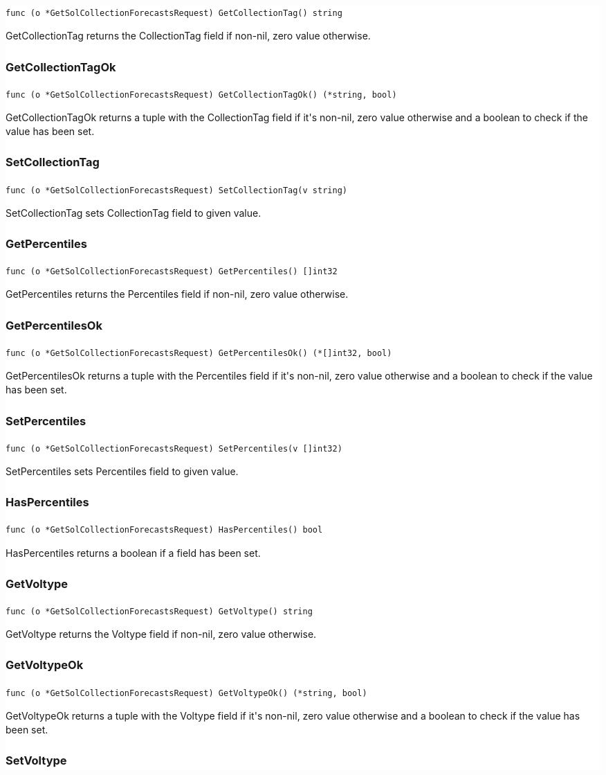 `func (o *GetSolCollectionForecastsRequest) GetCollectionTag() string`

GetCollectionTag returns the CollectionTag field if non-nil, zero value otherwise.

### GetCollectionTagOk

`func (o *GetSolCollectionForecastsRequest) GetCollectionTagOk() (*string, bool)`

GetCollectionTagOk returns a tuple with the CollectionTag field if it's non-nil, zero value otherwise
and a boolean to check if the value has been set.

### SetCollectionTag

`func (o *GetSolCollectionForecastsRequest) SetCollectionTag(v string)`

SetCollectionTag sets CollectionTag field to given value.


### GetPercentiles

`func (o *GetSolCollectionForecastsRequest) GetPercentiles() []int32`

GetPercentiles returns the Percentiles field if non-nil, zero value otherwise.

### GetPercentilesOk

`func (o *GetSolCollectionForecastsRequest) GetPercentilesOk() (*[]int32, bool)`

GetPercentilesOk returns a tuple with the Percentiles field if it's non-nil, zero value otherwise
and a boolean to check if the value has been set.

### SetPercentiles

`func (o *GetSolCollectionForecastsRequest) SetPercentiles(v []int32)`

SetPercentiles sets Percentiles field to given value.

### HasPercentiles

`func (o *GetSolCollectionForecastsRequest) HasPercentiles() bool`

HasPercentiles returns a boolean if a field has been set.

### GetVoltype

`func (o *GetSolCollectionForecastsRequest) GetVoltype() string`

GetVoltype returns the Voltype field if non-nil, zero value otherwise.

### GetVoltypeOk

`func (o *GetSolCollectionForecastsRequest) GetVoltypeOk() (*string, bool)`

GetVoltypeOk returns a tuple with the Voltype field if it's non-nil, zero value otherwise
and a boolean to check if the value has been set.

### SetVoltype
